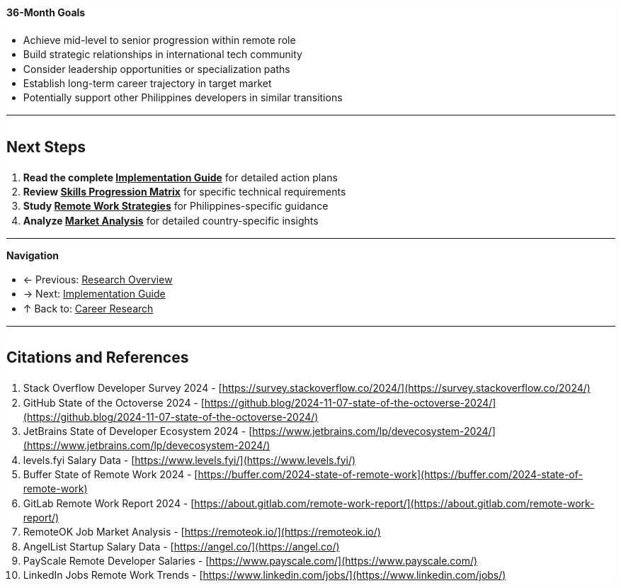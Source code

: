 #### **36-Month Goals**
- Achieve mid-level to senior progression within remote role
- Build strategic relationships in international tech community
- Consider leadership opportunities or specialization paths
- Establish long-term career trajectory in target market
- Potentially support other Philippines developers in similar transitions

---

## Next Steps

1. **Read the complete [Implementation Guide](./implementation-guide.md)** for detailed action plans
2. **Review [Skills Progression Matrix](./skills-progression-matrix.md)** for specific technical requirements
3. **Study [Remote Work Strategies](./remote-work-strategies.md)** for Philippines-specific guidance
4. **Analyze [Market Analysis](./market-analysis.md)** for detailed country-specific insights

---

**Navigation**
- ← Previous: [Research Overview](README.md)
- → Next: [Implementation Guide](implementation-guide.md)
- ↑ Back to: [Career Research](../README.md)

---

## Citations and References

1. Stack Overflow Developer Survey 2024 - [https://survey.stackoverflow.co/2024/](https://survey.stackoverflow.co/2024/)
2. GitHub State of the Octoverse 2024 - [https://github.blog/2024-11-07-state-of-the-octoverse-2024/](https://github.blog/2024-11-07-state-of-the-octoverse-2024/)
3. JetBrains State of Developer Ecosystem 2024 - [https://www.jetbrains.com/lp/devecosystem-2024/](https://www.jetbrains.com/lp/devecosystem-2024/)
4. levels.fyi Salary Data - [https://www.levels.fyi/](https://www.levels.fyi/)
5. Buffer State of Remote Work 2024 - [https://buffer.com/2024-state-of-remote-work](https://buffer.com/2024-state-of-remote-work)
6. GitLab Remote Work Report 2024 - [https://about.gitlab.com/remote-work-report/](https://about.gitlab.com/remote-work-report/)
7. RemoteOK Job Market Analysis - [https://remoteok.io/](https://remoteok.io/)
8. AngelList Startup Salary Data - [https://angel.co/](https://angel.co/)
9. PayScale Remote Developer Salaries - [https://www.payscale.com/](https://www.payscale.com/)
10. LinkedIn Jobs Remote Work Trends - [https://www.linkedin.com/jobs/](https://www.linkedin.com/jobs/)